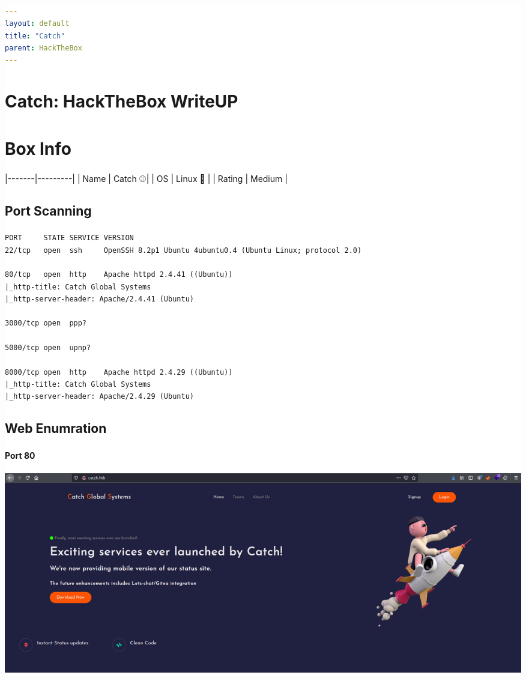 ```yaml
---
layout: default
title: "Catch"
parent: HackTheBox
---
```


# Catch: HackTheBox WriteUP

# Box Info

|-------|---------|
| Name | Catch  ⚾|
| OS | Linux 🐧 |
| Rating | Medium |

## Port Scanning

```text
PORT     STATE SERVICE VERSION
22/tcp   open  ssh     OpenSSH 8.2p1 Ubuntu 4ubuntu0.4 (Ubuntu Linux; protocol 2.0)

80/tcp   open  http    Apache httpd 2.4.41 ((Ubuntu))
|_http-title: Catch Global Systems
|_http-server-header: Apache/2.4.41 (Ubuntu)

3000/tcp open  ppp?

5000/tcp open  upnp?

8000/tcp open  http    Apache httpd 2.4.29 ((Ubuntu))
|_http-title: Catch Global Systems
|_http-server-header: Apache/2.4.29 (Ubuntu)
```


## Web Enumration 

#### Port 80

![1](../../resources/catch/1.png)
